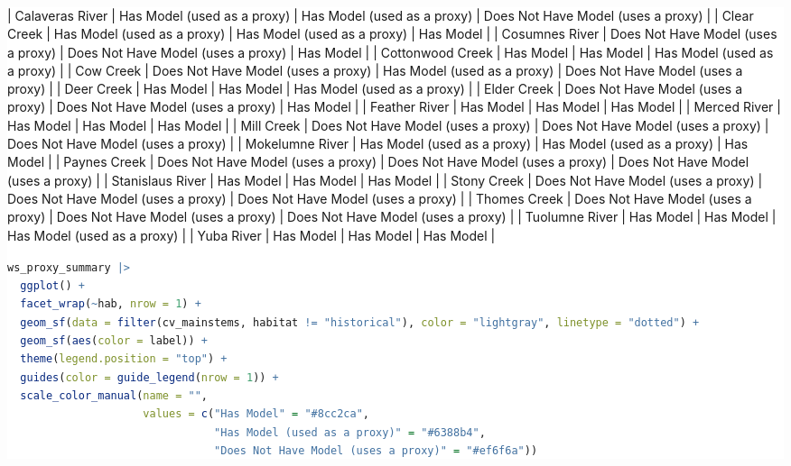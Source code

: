 | Calaveras River | Has Model (used as a proxy) | Has Model (used as a proxy) | Does Not Have Model (uses a proxy) |
| Clear Creek | Has Model (used as a proxy) | Has Model (used as a proxy) | Has Model |
| Cosumnes River | Does Not Have Model (uses a proxy) | Does Not Have Model (uses a proxy) | Has Model |
| Cottonwood Creek | Has Model | Has Model | Has Model (used as a proxy) |
| Cow Creek | Does Not Have Model (uses a proxy) | Has Model (used as a proxy) | Does Not Have Model (uses a proxy) |
| Deer Creek | Has Model | Has Model | Has Model (used as a proxy) |
| Elder Creek | Does Not Have Model (uses a proxy) | Does Not Have Model (uses a proxy) | Has Model |
| Feather River | Has Model | Has Model | Has Model |
| Merced River | Has Model | Has Model | Has Model |
| Mill Creek | Does Not Have Model (uses a proxy) | Does Not Have Model (uses a proxy) | Does Not Have Model (uses a proxy) |
| Mokelumne River | Has Model (used as a proxy) | Has Model (used as a proxy) | Has Model |
| Paynes Creek | Does Not Have Model (uses a proxy) | Does Not Have Model (uses a proxy) | Does Not Have Model (uses a proxy) |
| Stanislaus River | Has Model | Has Model | Has Model |
| Stony Creek | Does Not Have Model (uses a proxy) | Does Not Have Model (uses a proxy) | Does Not Have Model (uses a proxy) |
| Thomes Creek | Does Not Have Model (uses a proxy) | Does Not Have Model (uses a proxy) | Does Not Have Model (uses a proxy) |
| Tuolumne River | Has Model | Has Model | Has Model (used as a proxy) |
| Yuba River | Has Model | Has Model | Has Model |

``` r
ws_proxy_summary |>
  ggplot() + 
  facet_wrap(~hab, nrow = 1) +
  geom_sf(data = filter(cv_mainstems, habitat != "historical"), color = "lightgray", linetype = "dotted") +
  geom_sf(aes(color = label)) +
  theme(legend.position = "top") +
  guides(color = guide_legend(nrow = 1)) +
  scale_color_manual(name = "",
                     values = c("Has Model" = "#8cc2ca",
                                "Has Model (used as a proxy)" = "#6388b4",
                                "Does Not Have Model (uses a proxy)" = "#ef6f6a"))
```
